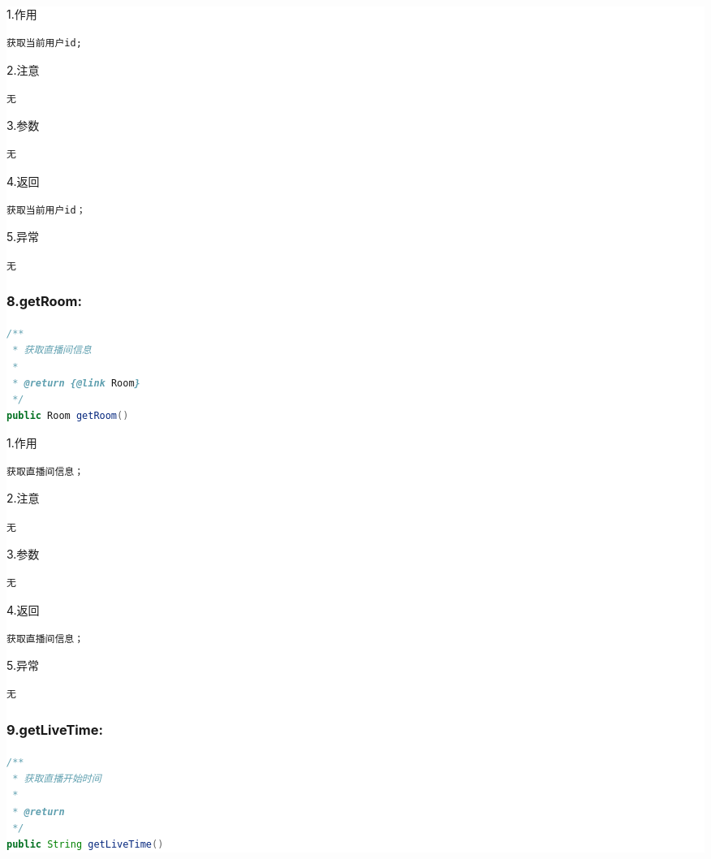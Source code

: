  1.作用
	
	获取当前用户id;

 2.注意
	
	无

 3.参数

	无


 4.返回
	
	获取当前用户id；

 5.异常
 	
 	无


### 8.getRoom:

```java
/**
 * 获取直播间信息
 *
 * @return {@link Room}
 */
public Room getRoom() 


```

 1.作用
	
	获取直播间信息；

 2.注意
	
	无

 3.参数

	无


 4.返回
	
	获取直播间信息；

 5.异常

	无


### 9.getLiveTime:

```java
/**
 * 获取直播开始时间
 *
 * @return
 */
public String getLiveTime()


```

